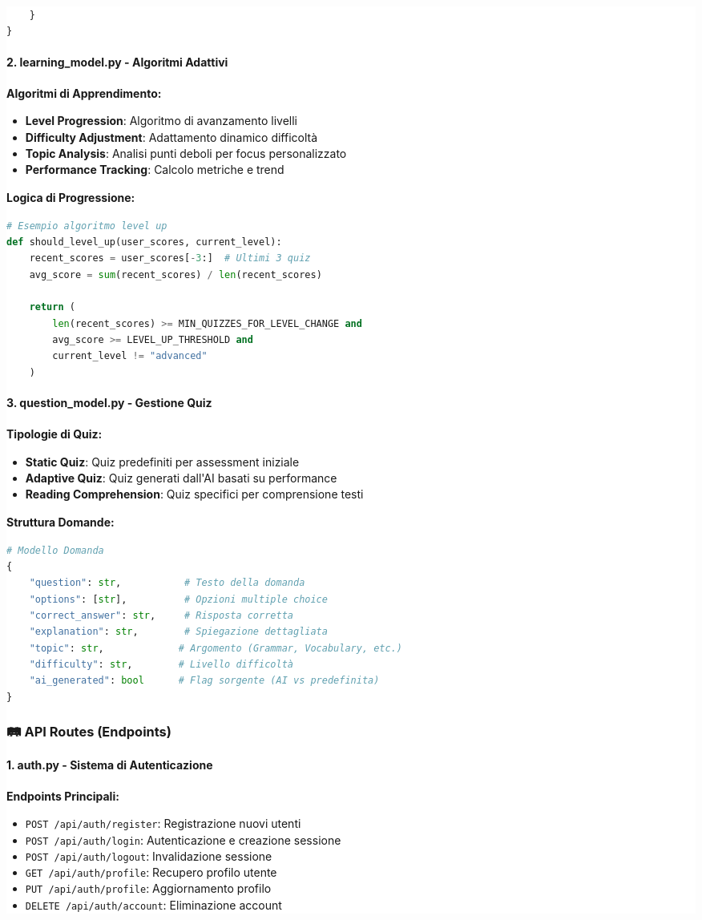 ```python
    }
}
```

#### **2. learning_model.py - Algoritmi Adattivi**

**Algoritmi di Apprendimento:**
- **Level Progression**: Algoritmo di avanzamento livelli
- **Difficulty Adjustment**: Adattamento dinamico difficoltà
- **Topic Analysis**: Analisi punti deboli per focus personalizzato
- **Performance Tracking**: Calcolo metriche e trend

**Logica di Progressione:**
```python
# Esempio algoritmo level up
def should_level_up(user_scores, current_level):
    recent_scores = user_scores[-3:]  # Ultimi 3 quiz
    avg_score = sum(recent_scores) / len(recent_scores)
    
    return (
        len(recent_scores) >= MIN_QUIZZES_FOR_LEVEL_CHANGE and
        avg_score >= LEVEL_UP_THRESHOLD and
        current_level != "advanced"
    )
```

#### **3. question_model.py - Gestione Quiz**

**Tipologie di Quiz:**
- **Static Quiz**: Quiz predefiniti per assessment iniziale
- **Adaptive Quiz**: Quiz generati dall'AI basati su performance
- **Reading Comprehension**: Quiz specifici per comprensione testi

**Struttura Domande:**
```python
# Modello Domanda
{
    "question": str,           # Testo della domanda
    "options": [str],          # Opzioni multiple choice
    "correct_answer": str,     # Risposta corretta
    "explanation": str,        # Spiegazione dettagliata
    "topic": str,             # Argomento (Grammar, Vocabulary, etc.)
    "difficulty": str,        # Livello difficoltà
    "ai_generated": bool      # Flag sorgente (AI vs predefinita)
}
```

### 🛤️ API Routes (Endpoints)

#### **1. auth.py - Sistema di Autenticazione**

**Endpoints Principali:**
- `POST /api/auth/register`: Registrazione nuovi utenti
- `POST /api/auth/login`: Autenticazione e creazione sessione
- `POST /api/auth/logout`: Invalidazione sessione
- `GET /api/auth/profile`: Recupero profilo utente
- `PUT /api/auth/profile`: Aggiornamento profilo
- `DELETE /api/auth/account`: Eliminazione account
